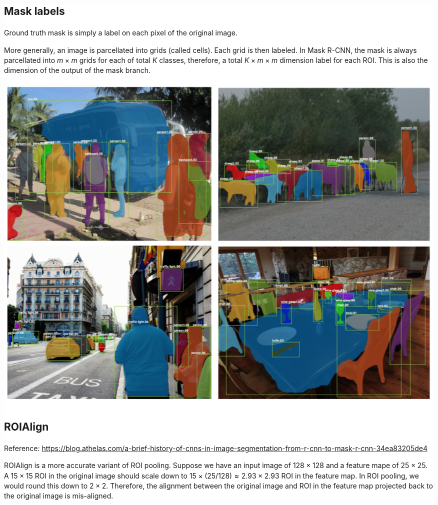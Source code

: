 ## Mask labels

Ground truth mask is simply a label on each pixel of the original image.

More generally, an image is parcellated into grids (called cells). Each grid is then labeled. In Mask R-CNN, the mask is always parcellated into $m \times m$ grids for each of total $K$ classes, therefore, a total $K \times m \times m$ dimension label for each ROI. This is also the dimension of the output of the mask branch.

<img src="/assets/images/mask-rcnn-examples.png">

## ROIAlign

Reference: https://blog.athelas.com/a-brief-history-of-cnns-in-image-segmentation-from-r-cnn-to-mask-r-cnn-34ea83205de4

ROIAlign is a more accurate variant of ROI pooling. Suppose we have an input image of $128 \times 128$ and a feature mape of $25 \times 25$. A $15 \times 15$ ROI in the original image should scale down to $15 \times (25 / 128) \approx 2.93 \times 2.93$ ROI in the feature map. In ROI pooling, we would round this down to $2 \times 2$. Therefore, the alignment between the original image and ROI in the feature map projected back to the original image is mis-aligned.
